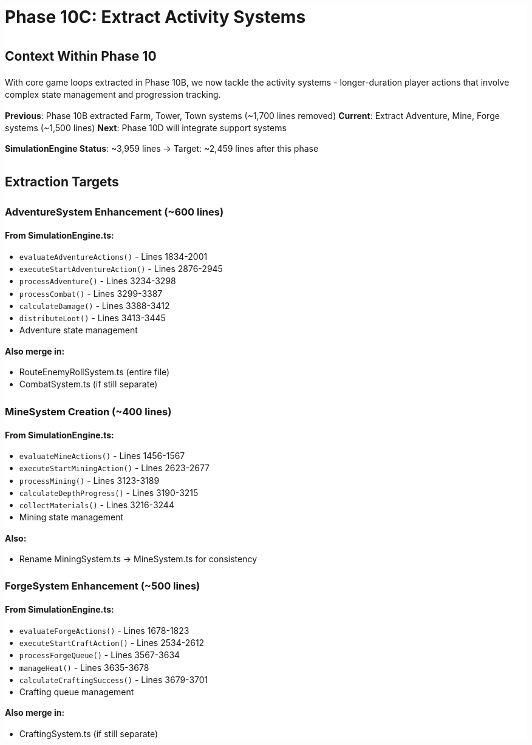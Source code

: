 # Phase 10C: Extract Activity Systems

## Context Within Phase 10
With core game loops extracted in Phase 10B, we now tackle the activity systems - longer-duration player actions that involve complex state management and progression tracking.

**Previous**: Phase 10B extracted Farm, Tower, Town systems (~1,700 lines removed)
**Current**: Extract Adventure, Mine, Forge systems (~1,500 lines)
**Next**: Phase 10D will integrate support systems

**SimulationEngine Status**: ~3,959 lines → Target: ~2,459 lines after this phase

## Extraction Targets

### AdventureSystem Enhancement (~600 lines)
**From SimulationEngine.ts:**
- `evaluateAdventureActions()` - Lines 1834-2001
- `executeStartAdventureAction()` - Lines 2876-2945
- `processAdventure()` - Lines 3234-3298
- `processCombat()` - Lines 3299-3387
- `calculateDamage()` - Lines 3388-3412
- `distributeLoot()` - Lines 3413-3445
- Adventure state management

**Also merge in:**
- RouteEnemyRollSystem.ts (entire file)
- CombatSystem.ts (if still separate)

### MineSystem Creation (~400 lines)
**From SimulationEngine.ts:**
- `evaluateMineActions()` - Lines 1456-1567
- `executeStartMiningAction()` - Lines 2623-2677
- `processMining()` - Lines 3123-3189
- `calculateDepthProgress()` - Lines 3190-3215
- `collectMaterials()` - Lines 3216-3244
- Mining state management

**Also:**
- Rename MiningSystem.ts → MineSystem.ts for consistency

### ForgeSystem Enhancement (~500 lines)
**From SimulationEngine.ts:**
- `evaluateForgeActions()` - Lines 1678-1823
- `executeStartCraftAction()` - Lines 2534-2612
- `processForgeQueue()` - Lines 3567-3634
- `manageHeat()` - Lines 3635-3678
- `calculateCraftingSuccess()` - Lines 3679-3701
- Crafting queue management

**Also merge in:**
- CraftingSystem.ts (if still separate)
